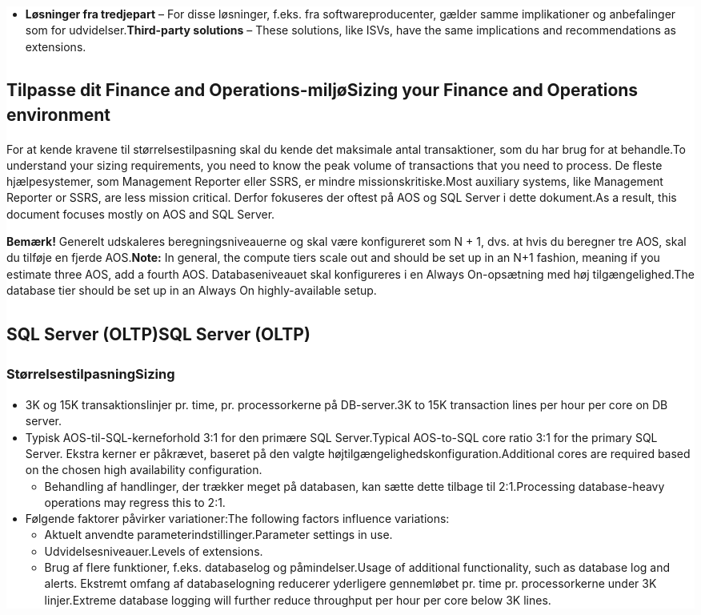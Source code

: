 - <span data-ttu-id="77b1b-139">**Løsninger fra tredjepart** – For disse løsninger, f.eks. fra softwareproducenter, gælder samme implikationer og anbefalinger som for udvidelser.</span><span class="sxs-lookup"><span data-stu-id="77b1b-139">**Third-party solutions** – These solutions, like ISVs, have the same implications and recommendations as extensions.</span></span> 

## <a name="sizing-your-finance-and-operations-environment"></a><span data-ttu-id="77b1b-140">Tilpasse dit Finance and Operations-miljø</span><span class="sxs-lookup"><span data-stu-id="77b1b-140">Sizing your Finance and Operations environment</span></span>
<span data-ttu-id="77b1b-141">For at kende kravene til størrelsestilpasning skal du kende det maksimale antal transaktioner, som du har brug for at behandle.</span><span class="sxs-lookup"><span data-stu-id="77b1b-141">To understand your sizing requirements, you need to know the peak volume of transactions that you need to process.</span></span> <span data-ttu-id="77b1b-142">De fleste hjælpesystemer, som Management Reporter eller SSRS, er mindre missionskritiske.</span><span class="sxs-lookup"><span data-stu-id="77b1b-142">Most auxiliary systems, like Management Reporter or SSRS, are less mission critical.</span></span> <span data-ttu-id="77b1b-143">Derfor fokuseres der oftest på AOS og SQL Server i dette dokument.</span><span class="sxs-lookup"><span data-stu-id="77b1b-143">As a result, this document focuses mostly on AOS and SQL Server.</span></span> 

<span data-ttu-id="77b1b-144">**Bemærk!** Generelt udskaleres beregningsniveauerne og skal være konfigureret som N + 1, dvs. at hvis du beregner tre AOS, skal du tilføje en fjerde AOS.</span><span class="sxs-lookup"><span data-stu-id="77b1b-144">**Note:** In general, the compute tiers scale out and should be set up in an N+1 fashion, meaning if you estimate three AOS, add a fourth AOS.</span></span> <span data-ttu-id="77b1b-145">Databaseniveauet skal konfigureres i en Always On-opsætning med høj tilgængelighed.</span><span class="sxs-lookup"><span data-stu-id="77b1b-145">The database tier should be set up in an Always On highly-available setup.</span></span> 


## <a name="sql-server-oltp"></a><span data-ttu-id="77b1b-146">SQL Server (OLTP)</span><span class="sxs-lookup"><span data-stu-id="77b1b-146">SQL Server (OLTP)</span></span>

### <a name="sizing"></a><span data-ttu-id="77b1b-147">Størrelsestilpasning</span><span class="sxs-lookup"><span data-stu-id="77b1b-147">Sizing</span></span>

- <span data-ttu-id="77b1b-148">3K og 15K transaktionslinjer pr. time, pr. processorkerne på DB-server.</span><span class="sxs-lookup"><span data-stu-id="77b1b-148">3K to 15K transaction lines per hour per core on DB server.</span></span>
- <span data-ttu-id="77b1b-149">Typisk AOS-til-SQL-kerneforhold 3:1 for den primære SQL Server.</span><span class="sxs-lookup"><span data-stu-id="77b1b-149">Typical AOS-to-SQL core ratio 3:1 for the primary SQL Server.</span></span> <span data-ttu-id="77b1b-150">Ekstra kerner er påkrævet, baseret på den valgte højtilgængelighedskonfiguration.</span><span class="sxs-lookup"><span data-stu-id="77b1b-150">Additional cores are required based on the chosen high availability configuration.</span></span> 
  - <span data-ttu-id="77b1b-151">Behandling af handlinger, der trækker meget på databasen, kan sætte dette tilbage til 2:1.</span><span class="sxs-lookup"><span data-stu-id="77b1b-151">Processing database-heavy operations may regress this to 2:1.</span></span> 
- <span data-ttu-id="77b1b-152">Følgende faktorer påvirker variationer:</span><span class="sxs-lookup"><span data-stu-id="77b1b-152">The following factors influence variations:</span></span> 
  - <span data-ttu-id="77b1b-153">Aktuelt anvendte parameterindstillinger.</span><span class="sxs-lookup"><span data-stu-id="77b1b-153">Parameter settings in use.</span></span> 
  - <span data-ttu-id="77b1b-154">Udvidelsesniveauer.</span><span class="sxs-lookup"><span data-stu-id="77b1b-154">Levels of extensions.</span></span> 
  - <span data-ttu-id="77b1b-155">Brug af flere funktioner, f.eks. databaselog og påmindelser.</span><span class="sxs-lookup"><span data-stu-id="77b1b-155">Usage of additional functionality, such as database log and alerts.</span></span> <span data-ttu-id="77b1b-156">Ekstremt omfang af databaselogning reducerer yderligere gennemløbet pr. time pr. processorkerne under 3K linjer.</span><span class="sxs-lookup"><span data-stu-id="77b1b-156">Extreme database logging will further reduce throughput per hour per core below 3K lines.</span></span> 